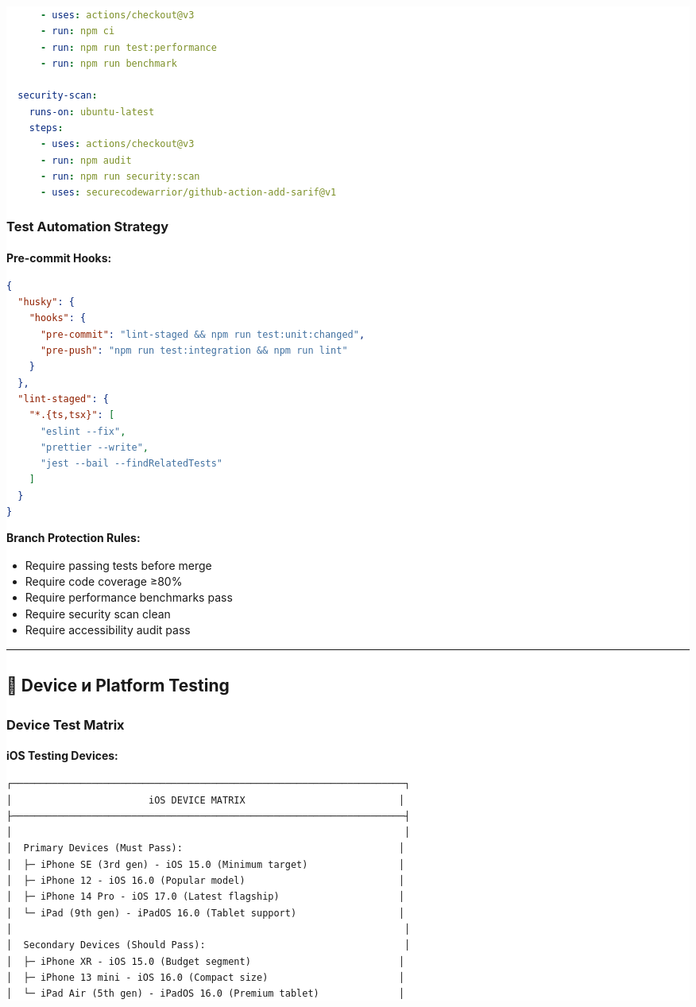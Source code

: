 ```yaml
      - uses: actions/checkout@v3
      - run: npm ci
      - run: npm run test:performance
      - run: npm run benchmark

  security-scan:
    runs-on: ubuntu-latest
    steps:
      - uses: actions/checkout@v3
      - run: npm audit
      - run: npm run security:scan
      - uses: securecodewarrior/github-action-add-sarif@v1
```

### Test Automation Strategy

**Pre-commit Hooks:**
```json
{
  "husky": {
    "hooks": {
      "pre-commit": "lint-staged && npm run test:unit:changed",
      "pre-push": "npm run test:integration && npm run lint"
    }
  },
  "lint-staged": {
    "*.{ts,tsx}": [
      "eslint --fix",
      "prettier --write",
      "jest --bail --findRelatedTests"
    ]
  }
}
```

**Branch Protection Rules:**
- Require passing tests before merge
- Require code coverage ≥80%
- Require performance benchmarks pass
- Require security scan clean
- Require accessibility audit pass

---

## 📱 Device и Platform Testing

### Device Test Matrix

**iOS Testing Devices:**
```
┌─────────────────────────────────────────────────────────────────────┐
│                        iOS DEVICE MATRIX                           │
├─────────────────────────────────────────────────────────────────────┤
│                                                                     │
│  Primary Devices (Must Pass):                                      │
│  ├─ iPhone SE (3rd gen) - iOS 15.0 (Minimum target)                │
│  ├─ iPhone 12 - iOS 16.0 (Popular model)                           │
│  ├─ iPhone 14 Pro - iOS 17.0 (Latest flagship)                     │
│  └─ iPad (9th gen) - iPadOS 16.0 (Tablet support)                  │
│                                                                     │
│  Secondary Devices (Should Pass):                                   │
│  ├─ iPhone XR - iOS 15.0 (Budget segment)                          │
│  ├─ iPhone 13 mini - iOS 16.0 (Compact size)                       │
│  └─ iPad Air (5th gen) - iPadOS 16.0 (Premium tablet)              │
```